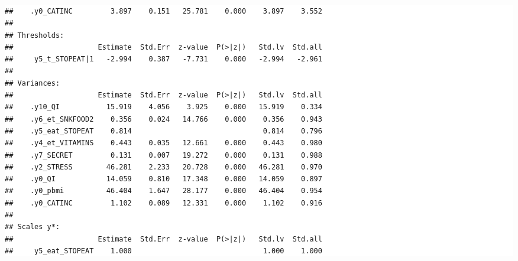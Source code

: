     ##    .y0_CATINC         3.897    0.151   25.781    0.000    3.897    3.552
    ## 
    ## Thresholds:
    ##                    Estimate  Std.Err  z-value  P(>|z|)   Std.lv  Std.all
    ##     y5_t_STOPEAT|1   -2.994    0.387   -7.731    0.000   -2.994   -2.961
    ## 
    ## Variances:
    ##                    Estimate  Std.Err  z-value  P(>|z|)   Std.lv  Std.all
    ##    .y10_QI           15.919    4.056    3.925    0.000   15.919    0.334
    ##    .y6_et_SNKFOOD2    0.356    0.024   14.766    0.000    0.356    0.943
    ##    .y5_eat_STOPEAT    0.814                               0.814    0.796
    ##    .y4_et_VITAMINS    0.443    0.035   12.661    0.000    0.443    0.980
    ##    .y7_SECRET         0.131    0.007   19.272    0.000    0.131    0.988
    ##    .y2_STRESS        46.281    2.233   20.728    0.000   46.281    0.970
    ##    .y0_QI            14.059    0.810   17.348    0.000   14.059    0.897
    ##    .y0_pbmi          46.404    1.647   28.177    0.000   46.404    0.954
    ##    .y0_CATINC         1.102    0.089   12.331    0.000    1.102    0.916
    ## 
    ## Scales y*:
    ##                    Estimate  Std.Err  z-value  P(>|z|)   Std.lv  Std.all
    ##     y5_eat_STOPEAT    1.000                               1.000    1.000
